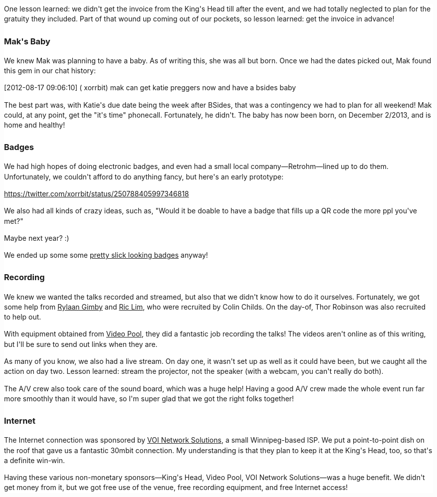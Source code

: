 One lesson learned: we didn't get the invoice from the King's Head till after the event, and we had totally neglected to plan for the gratuity they included. Part of that wound up coming out of our pockets, so lesson learned: get the invoice in advance!

<h3>Mak's Baby</h3>

We knew Mak was planning to have a baby. As of writing this, she was all but born. Once we had the dates picked out, Mak found this gem in our chat history:

[2012-08-17 09:06:10] ( xorrbit) mak can get katie preggers now and have a bsides baby

The best part was, with Katie's due date being the week after BSides, that was a contingency we had to plan for all weekend! Mak could, at any point, get the "it's time" phonecall. Fortunately, he didn't. The baby has now been born, on December 2/2013, and is home and healthy!

<h3>Badges</h3>	

We had high hopes of doing electronic badges, and even had a small local company&mdash;Retrohm&mdash;lined up to do them. Unfortunately, we couldn't afford to do anything fancy, but here's an early prototype:

https://twitter.com/xorrbit/status/250788405997346818

We also had all kinds of crazy ideas, such as, "Would it be doable to have a badge that fills up a QR code the more ppl you've met?"

Maybe next year? :)

We ended up some some <a href='http://imgur.com/h2SAXGO'>pretty slick looking badges</a> anyway!

<h3>Recording</h3>

We knew we wanted the talks recorded and streamed, but also that we didn't know how to do it ourselves. Fortunately, we got some help from <a href='http://rylaangimby.com/'>Rylaan Gimby</a> and <a href='https://twitter.com/riclim_mb'>Ric Lim</a>, who were recruited by Colin Childs. On the day-of, Thor Robinson was also recruited to help out.

With equipment obtained from <a href='http://videopool.org'>Video Pool</a>, they did a fantastic job recording the talks! The videos aren't online as of this writing, but I'll be sure to send out links when they are.

As many of you know, we also had a live stream. On day one, it wasn't set up as well as it could have been, but we caught all the action on day two. Lesson learned: stream the projector, not the speaker (with a webcam, you can't really do both).

The A/V crew also took care of the sound board, which was a huge help! Having a good A/V crew made the whole event run far more smoothly than it would have, so I'm super glad that we got the right folks together!

<h3>Internet</h3>

The Internet connection was sponsored by <a href="http://voinetworks.ca">VOI Network Solutions</a>, a small Winnipeg-based ISP. We put a point-to-point dish on the roof that gave us a fantastic 30mbit connection. My understanding is that they plan to keep it at the King's Head, too, so that's a definite win-win.

Having these various non-monetary sponsors&mdash;King's Head, Video Pool, VOI Network Solutions&mdash;was a huge benefit. We didn't get money from it, but we got free use of the venue, free recording equipment, and free Internet access!
